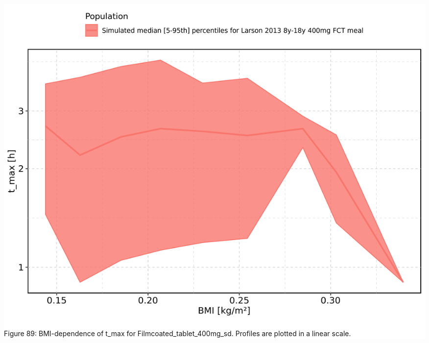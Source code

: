 ![](PKAnalysis/Larson%202013%208y-18y%20400mg%20FCT%20meal-t_max-vs-BMI-log.png)


Figure 89: BMI-dependence of t_max for Filmcoated_tablet_400mg_sd. Profiles are plotted in a linear scale.

